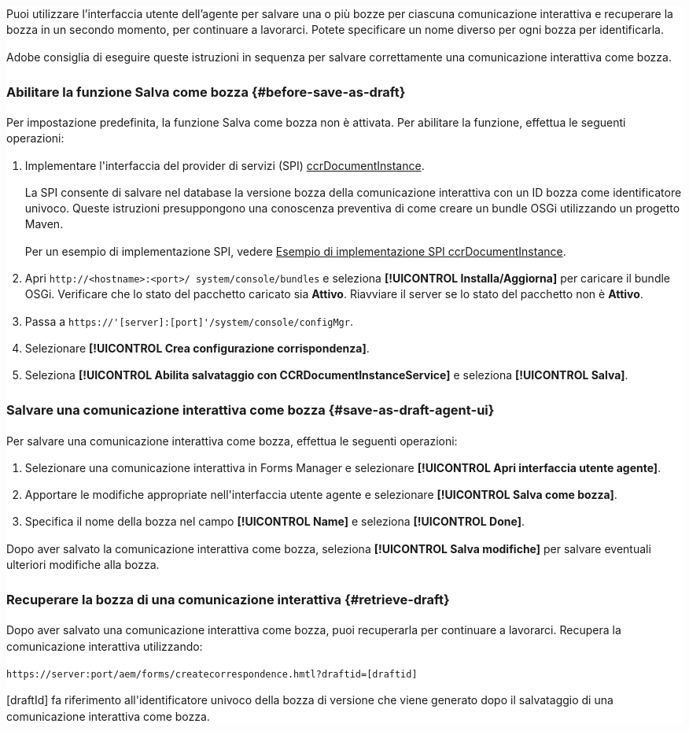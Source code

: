 Puoi utilizzare l’interfaccia utente dell’agente per salvare una o più bozze per ciascuna comunicazione interattiva e recuperare la bozza in un secondo momento, per continuare a lavorarci. Potete specificare un nome diverso per ogni bozza per identificarla.

Adobe consiglia di eseguire queste istruzioni in sequenza per salvare correttamente una comunicazione interattiva come bozza.

### Abilitare la funzione Salva come bozza {#before-save-as-draft}

Per impostazione predefinita, la funzione Salva come bozza non è attivata. Per abilitare la funzione, effettua le seguenti operazioni:

1. Implementare l&#39;interfaccia del provider di servizi (SPI) [ccrDocumentInstance](https://helpx.adobe.com/it/experience-manager/6-5/forms/javadocs/com/adobe/fd/ccm/ccr/ccrDocumentInstance/api/services/CCRDocumentInstanceService.html).

   La SPI consente di salvare nel database la versione bozza della comunicazione interattiva con un ID bozza come identificatore univoco. Queste istruzioni presuppongono una conoscenza preventiva di come creare un bundle OSGi utilizzando un progetto Maven.

   Per un esempio di implementazione SPI, vedere [Esempio di implementazione SPI ccrDocumentInstance](#sample-ccrDocumentInstance-spi).
1. Apri `http://<hostname>:<port>/ system/console/bundles` e seleziona **[!UICONTROL Installa/Aggiorna]** per caricare il bundle OSGi. Verificare che lo stato del pacchetto caricato sia **Attivo**. Riavviare il server se lo stato del pacchetto non è **Attivo**.
1. Passa a `https://'[server]:[port]'/system/console/configMgr`.
1. Selezionare **[!UICONTROL Crea configurazione corrispondenza]**.
1. Seleziona **[!UICONTROL Abilita salvataggio con CCRDocumentInstanceService]** e seleziona **[!UICONTROL Salva]**.

### Salvare una comunicazione interattiva come bozza {#save-as-draft-agent-ui}

Per salvare una comunicazione interattiva come bozza, effettua le seguenti operazioni:

1. Selezionare una comunicazione interattiva in Forms Manager e selezionare **[!UICONTROL Apri interfaccia utente agente]**.

1. Apportare le modifiche appropriate nell&#39;interfaccia utente agente e selezionare **[!UICONTROL Salva come bozza]**.

1. Specifica il nome della bozza nel campo **[!UICONTROL Name]** e seleziona **[!UICONTROL Done]**.

Dopo aver salvato la comunicazione interattiva come bozza, seleziona **[!UICONTROL Salva modifiche]** per salvare eventuali ulteriori modifiche alla bozza.

### Recuperare la bozza di una comunicazione interattiva {#retrieve-draft}

Dopo aver salvato una comunicazione interattiva come bozza, puoi recuperarla per continuare a lavorarci. Recupera la comunicazione interattiva utilizzando:

`https://server:port/aem/forms/createcorrespondence.hmtl?draftid=[draftid]`

[draftId] fa riferimento all&#39;identificatore univoco della bozza di versione che viene generato dopo il salvataggio di una comunicazione interattiva come bozza.
